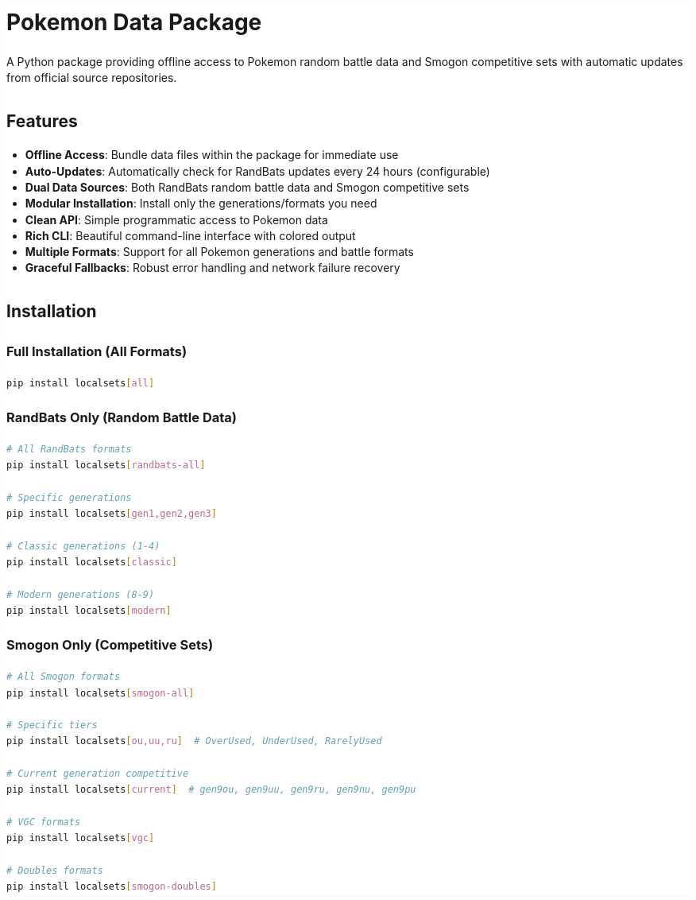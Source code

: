 # Pokemon Data Package

A Python package providing offline access to Pokemon random battle data and Smogon competitive sets with automatic updates from official source repositories.

## Features

- **Offline Access**: Bundle data files within the package for immediate use
- **Auto-Updates**: Automatically check for RandBats updates every 24 hours (configurable)
- **Dual Data Sources**: Both RandBats random battle data and Smogon competitive sets
- **Modular Installation**: Install only the generations/formats you need
- **Clean API**: Simple programmatic access to Pokemon data
- **Rich CLI**: Beautiful command-line interface with colored output
- **Multiple Formats**: Support for all Pokemon generations and battle formats
- **Graceful Fallbacks**: Robust error handling and network failure recovery

## Installation

### Full Installation (All Formats)
```bash
pip install localsets[all]
```

### RandBats Only (Random Battle Data)
```bash
# All RandBats formats
pip install localsets[randbats-all]

# Specific generations
pip install localsets[gen1,gen2,gen3]

# Classic generations (1-4)
pip install localsets[classic]

# Modern generations (8-9)
pip install localsets[modern]
```

### Smogon Only (Competitive Sets)
```bash
# All Smogon formats
pip install localsets[smogon-all]

# Specific tiers
pip install localsets[ou,uu,ru]  # OverUsed, UnderUsed, RarelyUsed

# Current generation competitive
pip install localsets[current]  # gen9ou, gen9uu, gen9ru, gen9nu, gen9pu

# VGC formats
pip install localsets[vgc]

# Doubles formats
pip install localsets[smogon-doubles]
```
